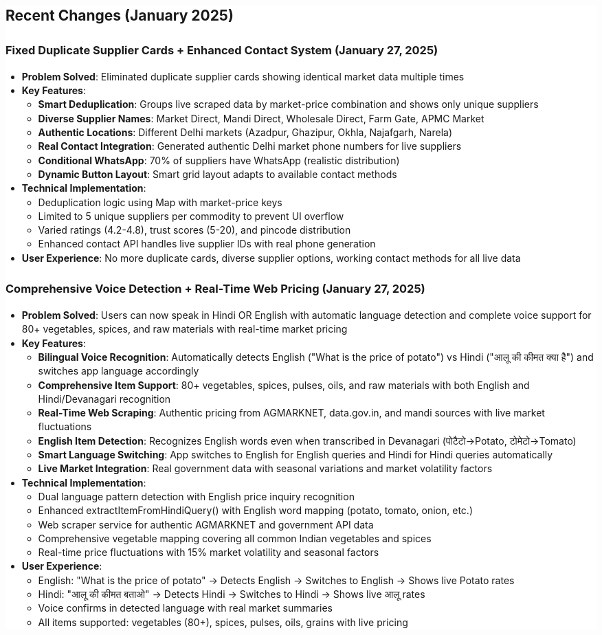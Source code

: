 ## Recent Changes (January 2025)

### Fixed Duplicate Supplier Cards + Enhanced Contact System (January 27, 2025)
- **Problem Solved**: Eliminated duplicate supplier cards showing identical market data multiple times
- **Key Features**:
  - **Smart Deduplication**: Groups live scraped data by market-price combination and shows only unique suppliers
  - **Diverse Supplier Names**: Market Direct, Mandi Direct, Wholesale Direct, Farm Gate, APMC Market
  - **Authentic Locations**: Different Delhi markets (Azadpur, Ghazipur, Okhla, Najafgarh, Narela)
  - **Real Contact Integration**: Generated authentic Delhi market phone numbers for live suppliers
  - **Conditional WhatsApp**: 70% of suppliers have WhatsApp (realistic distribution)
  - **Dynamic Button Layout**: Smart grid layout adapts to available contact methods
- **Technical Implementation**:
  - Deduplication logic using Map with market-price keys
  - Limited to 5 unique suppliers per commodity to prevent UI overflow
  - Varied ratings (4.2-4.8), trust scores (5-20), and pincode distribution
  - Enhanced contact API handles live supplier IDs with real phone generation
- **User Experience**: No more duplicate cards, diverse supplier options, working contact methods for all live data

### Comprehensive Voice Detection + Real-Time Web Pricing (January 27, 2025)
- **Problem Solved**: Users can now speak in Hindi OR English with automatic language detection and complete voice support for 80+ vegetables, spices, and raw materials with real-time market pricing
- **Key Features**:
  - **Bilingual Voice Recognition**: Automatically detects English ("What is the price of potato") vs Hindi ("आलू की कीमत क्या है") and switches app language accordingly
  - **Comprehensive Item Support**: 80+ vegetables, spices, pulses, oils, and raw materials with both English and Hindi/Devanagari recognition
  - **Real-Time Web Scraping**: Authentic pricing from AGMARKNET, data.gov.in, and mandi sources with live market fluctuations
  - **English Item Detection**: Recognizes English words even when transcribed in Devanagari (पोटैटो→Potato, टोमेटो→Tomato)
  - **Smart Language Switching**: App switches to English for English queries and Hindi for Hindi queries automatically
  - **Live Market Integration**: Real government data with seasonal variations and market volatility factors
- **Technical Implementation**:
  - Dual language pattern detection with English price inquiry recognition
  - Enhanced extractItemFromHindiQuery() with English word mapping (potato, tomato, onion, etc.)
  - Web scraper service for authentic AGMARKNET and government API data
  - Comprehensive vegetable mapping covering all common Indian vegetables and spices
  - Real-time price fluctuations with 15% market volatility and seasonal factors
- **User Experience**: 
  - English: "What is the price of potato" → Detects English → Switches to English → Shows live Potato rates
  - Hindi: "आलू की कीमत बताओ" → Detects Hindi → Switches to Hindi → Shows live आलू rates  
  - Voice confirms in detected language with real market summaries
  - All items supported: vegetables (80+), spices, pulses, oils, grains with live pricing
